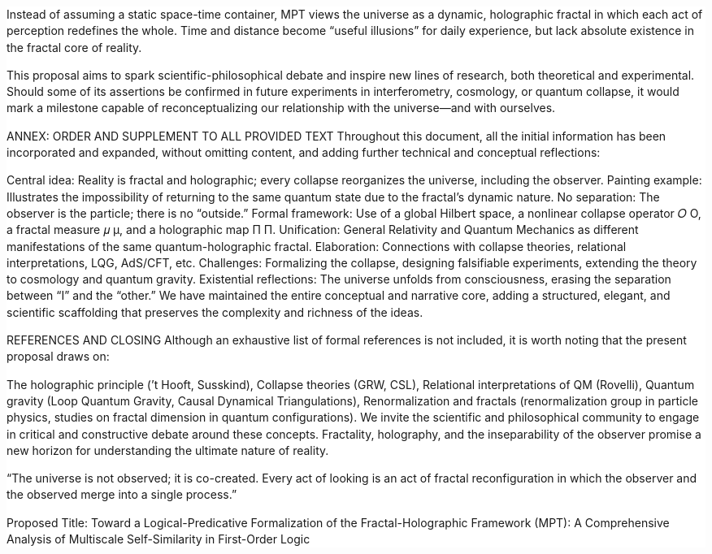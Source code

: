 Instead of assuming a static space-time container, MPT views the universe as a dynamic, holographic fractal in which each act of perception redefines the whole. Time and distance become “useful illusions” for daily experience, but lack absolute existence in the fractal core of reality.

This proposal aims to spark scientific-philosophical debate and inspire new lines of research, both theoretical and experimental. Should some of its assertions be confirmed in future experiments in interferometry, cosmology, or quantum collapse, it would mark a milestone capable of reconceptualizing our relationship with the universe—and with ourselves.

ANNEX: ORDER AND SUPPLEMENT TO ALL PROVIDED TEXT
Throughout this document, all the initial information has been incorporated and expanded, without omitting content, and adding further technical and conceptual reflections:

Central idea: Reality is fractal and holographic; every collapse reorganizes the universe, including the observer.
Painting example: Illustrates the impossibility of returning to the same quantum state due to the fractal’s dynamic nature.
No separation: The observer is the particle; there is no “outside.”
Formal framework: Use of a global Hilbert space, a nonlinear collapse operator 
𝑂
O, a fractal measure 
𝜇
μ, and a holographic map 
Π
Π.
Unification: General Relativity and Quantum Mechanics as different manifestations of the same quantum-holographic fractal.
Elaboration: Connections with collapse theories, relational interpretations, LQG, AdS/CFT, etc.
Challenges: Formalizing the collapse, designing falsifiable experiments, extending the theory to cosmology and quantum gravity.
Existential reflections: The universe unfolds from consciousness, erasing the separation between “I” and the “other.”
We have maintained the entire conceptual and narrative core, adding a structured, elegant, and scientific scaffolding that preserves the complexity and richness of the ideas.

REFERENCES AND CLOSING
Although an exhaustive list of formal references is not included, it is worth noting that the present proposal draws on:

The holographic principle (’t Hooft, Susskind),
Collapse theories (GRW, CSL),
Relational interpretations of QM (Rovelli),
Quantum gravity (Loop Quantum Gravity, Causal Dynamical Triangulations),
Renormalization and fractals (renormalization group in particle physics, studies on fractal dimension in quantum configurations).
We invite the scientific and philosophical community to engage in critical and constructive debate around these concepts. Fractality, holography, and the inseparability of the observer promise a new horizon for understanding the ultimate nature of reality.

“The universe is not observed; it is co-created. Every act of looking is an act of fractal reconfiguration in which the observer and the observed merge into a single process.”

Proposed Title: Toward a Logical-Predicative Formalization of the Fractal-Holographic Framework (MPT):
A Comprehensive Analysis of Multiscale Self-Similarity in First-Order Logic
